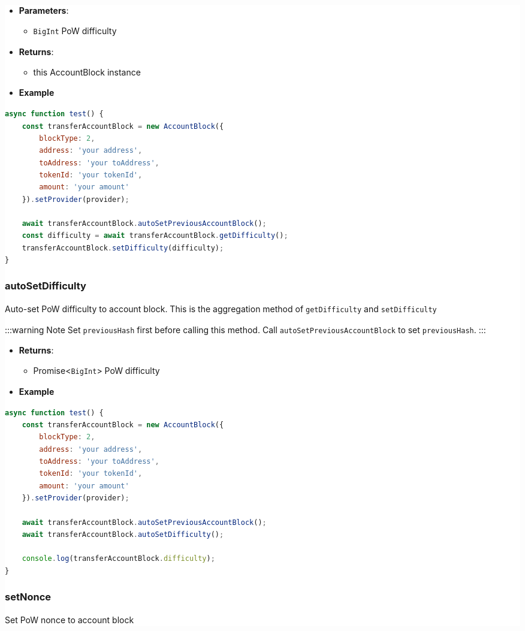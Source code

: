 - **Parameters**: 
  * `BigInt` PoW difficulty

- **Returns**:
    - this AccountBlock instance

- **Example**
```javascript
async function test() {
    const transferAccountBlock = new AccountBlock({
        blockType: 2,
        address: 'your address',
        toAddress: 'your toAddress',
        tokenId: 'your tokenId',
        amount: 'your amount'
    }).setProvider(provider);

    await transferAccountBlock.autoSetPreviousAccountBlock();
    const difficulty = await transferAccountBlock.getDifficulty();
    transferAccountBlock.setDifficulty(difficulty);
}
```

### autoSetDifficulty
Auto-set PoW difficulty to account block. This is the aggregation method of `getDifficulty` and `setDifficulty`

:::warning Note
Set `previousHash` first before calling this method. Call `autoSetPreviousAccountBlock` to set `previousHash`.
:::

- **Returns**:
    - Promise<`BigInt`> PoW difficulty

- **Example**
```javascript
async function test() {
    const transferAccountBlock = new AccountBlock({
        blockType: 2,
        address: 'your address',
        toAddress: 'your toAddress',
        tokenId: 'your tokenId',
        amount: 'your amount'
    }).setProvider(provider);

    await transferAccountBlock.autoSetPreviousAccountBlock();
    await transferAccountBlock.autoSetDifficulty();

    console.log(transferAccountBlock.difficulty);
}
```

### setNonce
Set PoW nonce to account block

